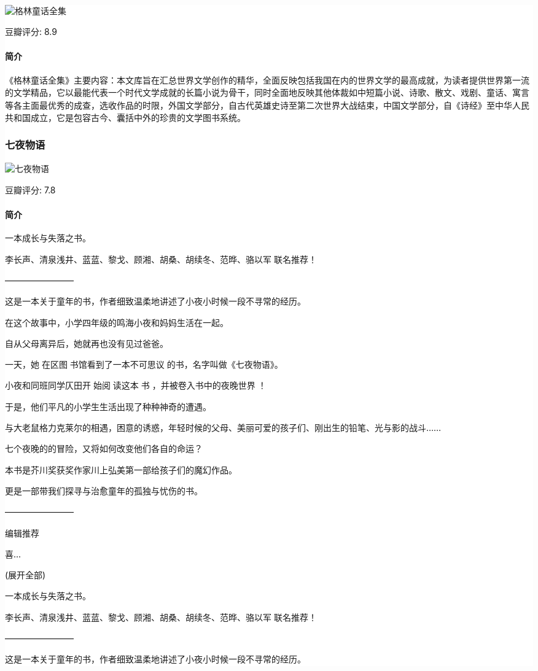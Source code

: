 ![格林童话全集](https://img3.doubanio.com/view/subject/l/public/s1134341.jpg)

豆瓣评分: 8.9

#### 简介

《格林童话全集》主要内容：本文库旨在汇总世界文学创作的精华，全面反映包括我国在内的世界文学的最高成就，为读者提供世界第一流的文学精品，它以最能代表一个时代文学成就的长篇小说为骨干，同时全面地反映其他体裁如中短篇小说、诗歌、散文、戏剧、童话、寓言等各主面最优秀的成查，选收作品的时限，外国文学部分，自古代英雄史诗至第二次世界大战结束，中国文学部分，自《诗经》至中华人民共和国成立，它是包容古今、囊括中外的珍贵的文学图书系统。



### 七夜物语

![七夜物语](https://img3.doubanio.com/view/subject/l/public/s29350954.jpg)

豆瓣评分: 7.8

#### 简介

一本成长与失落之书。

李长声、清泉浅井、蓝蓝、黎戈、顾湘、胡桑、胡续冬、范晔、骆以军 联名推荐！

————————

这是一本关于童年的书，作者细致温柔地讲述了小夜小时候一段不寻常的经历。

在这个故事中，小学四年级的鸣海小夜和妈妈生活在一起。

自从父母离异后，她就再也没有见过爸爸。

一天，她 在区图 书馆看到了一本不可思议 的书，名字叫做《七夜物语》。

小夜和同班同学仄田开 始阅 读这本 书 ，并被卷入书中的夜晚世界 ！

于是，他们平凡的小学生生活出现了种种神奇的遭遇。

与大老鼠格力克莱尔的相遇，困意的诱惑，年轻时候的父母、美丽可爱的孩子们、刚出生的铅笔、光与影的战斗……

七个夜晚的的冒险，又将如何改变他们各自的命运？

本书是芥川奖获奖作家川上弘美第一部给孩子们的魔幻作品。

更是一部带我们探寻与治愈童年的孤独与忧伤的书。

————————

编辑推荐

喜...

(展开全部)

一本成长与失落之书。

李长声、清泉浅井、蓝蓝、黎戈、顾湘、胡桑、胡续冬、范晔、骆以军 联名推荐！

————————

这是一本关于童年的书，作者细致温柔地讲述了小夜小时候一段不寻常的经历。
